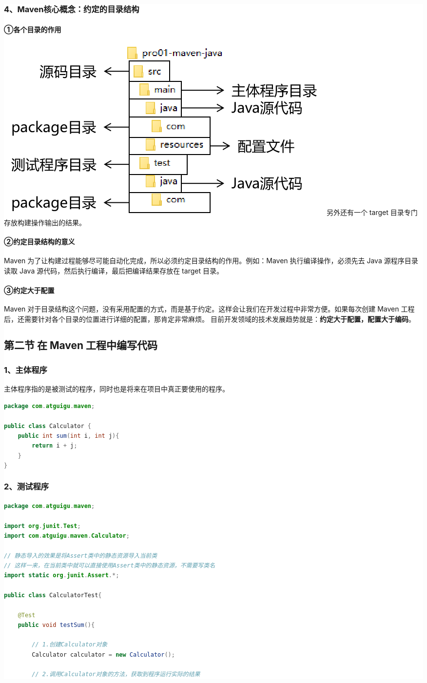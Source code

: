 ### 4、Maven核心概念：约定的目录结构
#### ①各个目录的作用
![image.png](image/1651137196808-fb2e11e4-09de-4ed5-bb47-c364fc379e98.png)
另外还有一个 target 目录专门存放构建操作输出的结果。
#### ②约定目录结构的意义
Maven 为了让构建过程能够尽可能自动化完成，所以必须约定目录结构的作用。例如：Maven 执行编译操作，必须先去 Java 源程序目录读取 Java 源代码，然后执行编译，最后把编译结果存放在 target 目录。
#### ③约定大于配置
Maven 对于目录结构这个问题，没有采用配置的方式，而是基于约定。这样会让我们在开发过程中非常方便。如果每次创建 Maven 工程后，还需要针对各个目录的位置进行详细的配置，那肯定非常麻烦。
目前开发领域的技术发展趋势就是：**约定大于配置，配置大于编码**。
## 第二节 在 Maven 工程中编写代码
### 1、主体程序
主体程序指的是被测试的程序，同时也是将来在项目中真正要使用的程序。
```java
package com.atguigu.maven;
	
public class Calculator {
	public int sum(int i, int j){
		return i + j;
	}
}
```
### 2、测试程序
```java
package com.atguigu.maven;
    
import org.junit.Test;
import com.atguigu.maven.Calculator;
    
// 静态导入的效果是将Assert类中的静态资源导入当前类
// 这样一来，在当前类中就可以直接使用Assert类中的静态资源，不需要写类名
import static org.junit.Assert.*;
    
public class CalculatorTest{
    
    @Test
    public void testSum(){
        
        // 1.创建Calculator对象
        Calculator calculator = new Calculator();
        
        // 2.调用Calculator对象的方法，获取到程序运行实际的结果
```